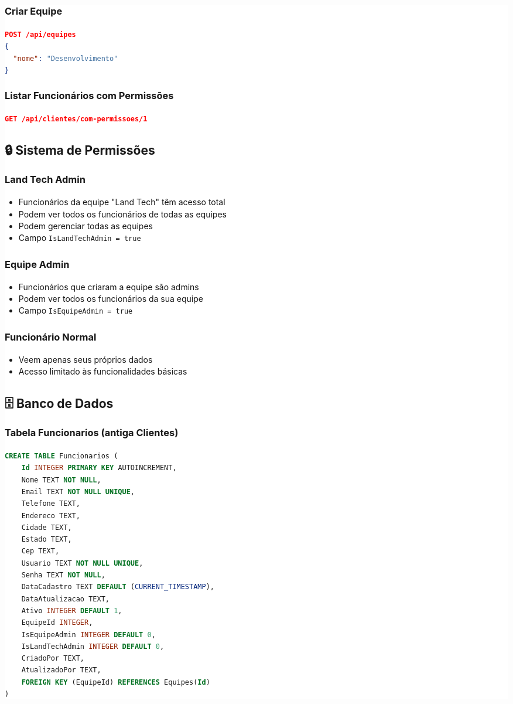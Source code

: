 ### Criar Equipe
```json
POST /api/equipes
{
  "nome": "Desenvolvimento"
}
```

### Listar Funcionários com Permissões
```json
GET /api/clientes/com-permissoes/1
```

## 🔒 Sistema de Permissões

### Land Tech Admin
- Funcionários da equipe "Land Tech" têm acesso total
- Podem ver todos os funcionários de todas as equipes
- Podem gerenciar todas as equipes
- Campo `IsLandTechAdmin = true`

### Equipe Admin
- Funcionários que criaram a equipe são admins
- Podem ver todos os funcionários da sua equipe
- Campo `IsEquipeAdmin = true`

### Funcionário Normal
- Veem apenas seus próprios dados
- Acesso limitado às funcionalidades básicas

## 🗄️ Banco de Dados

### Tabela Funcionarios (antiga Clientes)
```sql
CREATE TABLE Funcionarios (
    Id INTEGER PRIMARY KEY AUTOINCREMENT,
    Nome TEXT NOT NULL,
    Email TEXT NOT NULL UNIQUE,
    Telefone TEXT,
    Endereco TEXT,
    Cidade TEXT,
    Estado TEXT,
    Cep TEXT,
    Usuario TEXT NOT NULL UNIQUE,
    Senha TEXT NOT NULL,
    DataCadastro TEXT DEFAULT (CURRENT_TIMESTAMP),
    DataAtualizacao TEXT,
    Ativo INTEGER DEFAULT 1,
    EquipeId INTEGER,
    IsEquipeAdmin INTEGER DEFAULT 0,
    IsLandTechAdmin INTEGER DEFAULT 0,
    CriadoPor TEXT,
    AtualizadoPor TEXT,
    FOREIGN KEY (EquipeId) REFERENCES Equipes(Id)
)
```

